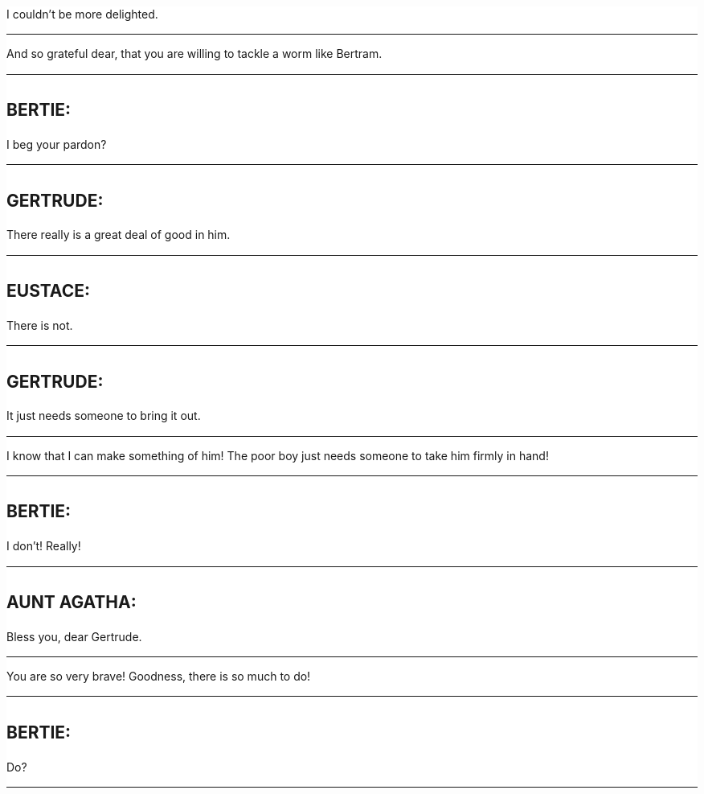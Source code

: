 
I couldn’t be more delighted.

---

And so grateful dear, that you are willing to tackle a worm like Bertram.

---

## BERTIE:
I beg your pardon?

---

## GERTRUDE:
There really is a great deal of good in him.

---

## EUSTACE:
There is not.

---

## GERTRUDE:
It just needs someone to bring it out.

---

I know that I can make something of him! The poor boy just needs someone to take him firmly in hand!

---

## BERTIE:
I don’t! Really!

---

## AUNT AGATHA:
Bless you, dear Gertrude.

---

You are so very brave! Goodness, there is so much to do!

---

## BERTIE:
Do?

---